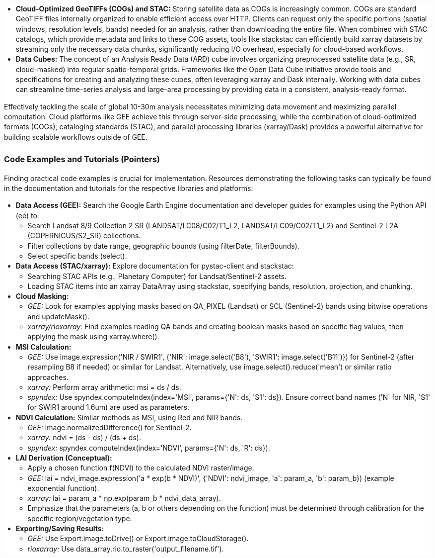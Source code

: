* **Cloud-Optimized GeoTIFFs (COGs) and STAC:** Storing satellite data as COGs is increasingly common. COGs are standard GeoTIFF files internally organized to enable efficient access over HTTP. Clients can request only the specific portions (spatial windows, resolution levels, bands) needed for an analysis, rather than downloading the entire file. When combined with STAC catalogs, which provide metadata and links to these COG assets, tools like stackstac can efficiently build xarray datasets by streaming only the necessary data chunks, significantly reducing I/O overhead, especially for cloud-based workflows.  
* **Data Cubes:** The concept of an Analysis Ready Data (ARD) cube involves organizing preprocessed satellite data (e.g., SR, cloud-masked) into regular spatio-temporal grids. Frameworks like the Open Data Cube initiative provide tools and specifications for creating and analyzing these cubes, often leveraging xarray and Dask internally. Working with data cubes can streamline time-series analysis and large-area processing by providing data in a consistent, analysis-ready format.

Effectively tackling the scale of global 10-30m analysis necessitates minimizing data movement and maximizing parallel computation. Cloud platforms like GEE achieve this through server-side processing, while the combination of cloud-optimized formats (COGs), cataloging standards (STAC), and parallel processing libraries (xarray/Dask) provides a powerful alternative for building scalable workflows outside of GEE.

### **Code Examples and Tutorials (Pointers)**

Finding practical code examples is crucial for implementation. Resources demonstrating the following tasks can typically be found in the documentation and tutorials for the respective libraries and platforms:

* **Data Access (GEE):** Search the Google Earth Engine documentation and developer guides for examples using the Python API (ee) to:  
  * Search Landsat 8/9 Collection 2 SR (LANDSAT/LC08/C02/T1\_L2, LANDSAT/LC09/C02/T1\_L2) and Sentinel-2 L2A (COPERNICUS/S2\_SR) collections.  
  * Filter collections by date range, geographic bounds (using filterDate, filterBounds).  
  * Select specific bands (select).  
* **Data Access (STAC/xarray):** Explore documentation for pystac-client and stackstac:  
  * Searching STAC APIs (e.g., Planetary Computer) for Landsat/Sentinel-2 assets.  
  * Loading STAC items into an xarray DataArray using stackstac, specifying bands, resolution, projection, and chunking.  
* **Cloud Masking:**  
  * *GEE:* Look for examples applying masks based on QA\_PIXEL (Landsat) or SCL (Sentinel-2) bands using bitwise operations and updateMask().  
  * *xarray/rioxarray:* Find examples reading QA bands and creating boolean masks based on specific flag values, then applying the mask using xarray.where().  
* **MSI Calculation:**  
  * *GEE:* Use image.expression('NIR / SWIR1', {'NIR': image.select('B8'), 'SWIR1': image.select('B11')}) for Sentinel-2 (after resampling B8 if needed) or similar for Landsat. Alternatively, use image.select().reduce('mean') or similar ratio approaches.  
  * *xarray:* Perform array arithmetic: msi \= ds / ds.  
  * *spyndex:* Use spyndex.computeIndex(index='MSI', params={'N': ds, 'S1': ds}). Ensure correct band names ('N' for NIR, 'S1' for SWIR1 around 1.6um) are used as parameters.  
* **NDVI Calculation:** Similar methods as MSI, using Red and NIR bands.  
  * *GEE:* image.normalizedDifference() for Sentinel-2.  
  * *xarray:* ndvi \= (ds \- ds) / (ds \+ ds).  
  * *spyndex:* spyndex.computeIndex(index='NDVI', params={'N': ds, 'R': ds}).  
* **LAI Derivation (Conceptual):**  
  * Apply a chosen function f(NDVI) to the calculated NDVI raster/image.  
  * *GEE:* lai \= ndvi\_image.expression('a \* exp(b \* NDVI)', {'NDVI': ndvi\_image, 'a': param\_a, 'b': param\_b}) (example exponential function).  
  * *xarray:* lai \= param\_a \* np.exp(param\_b \* ndvi\_data\_array).  
  * Emphasize that the parameters (a, b or others depending on the function) must be determined through calibration for the specific region/vegetation type.  
* **Exporting/Saving Results:**  
  * *GEE:* Use Export.image.toDrive() or Export.image.toCloudStorage().  
  * *rioxarray:* Use data\_array.rio.to\_raster('output\_filename.tif').
